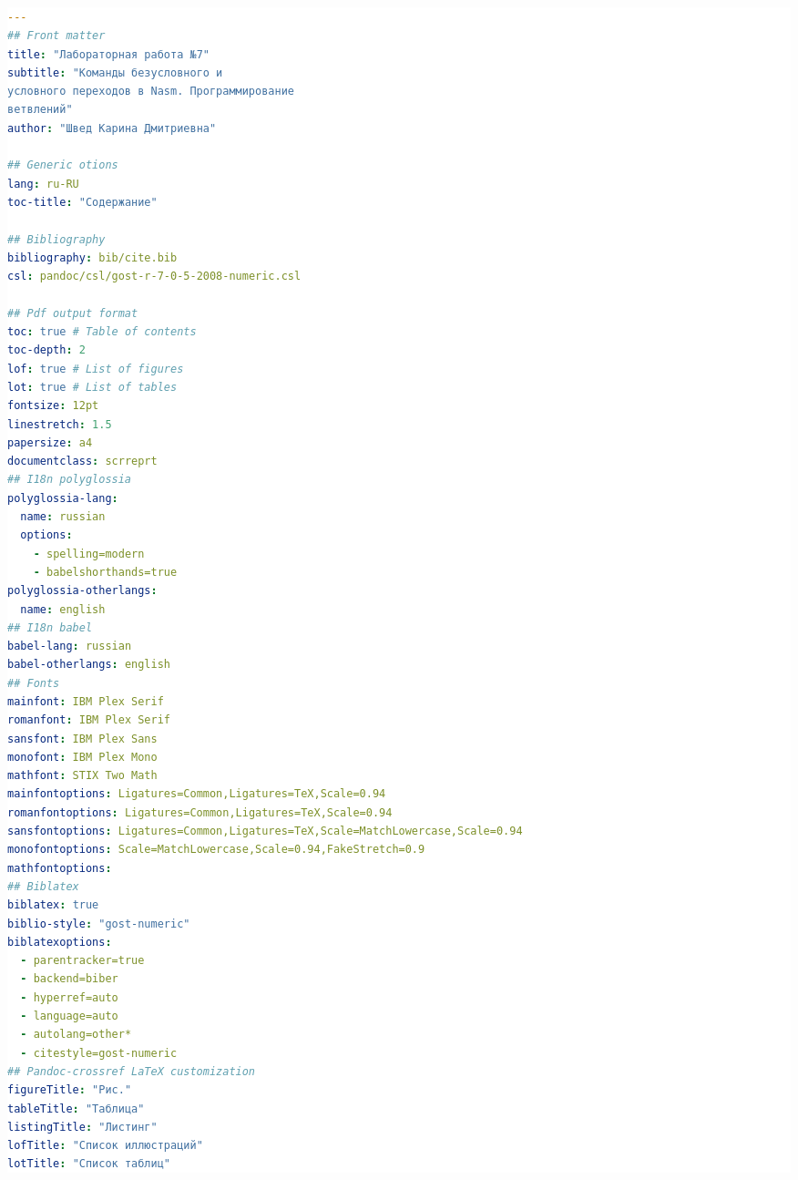 ```yaml
---
## Front matter
title: "Лабораторная работа №7"
subtitle: "Команды безусловного и
условного переходов в Nasm. Программирование
ветвлений"
author: "Швед Карина Дмитриевна"

## Generic otions
lang: ru-RU
toc-title: "Содержание"

## Bibliography
bibliography: bib/cite.bib
csl: pandoc/csl/gost-r-7-0-5-2008-numeric.csl

## Pdf output format
toc: true # Table of contents
toc-depth: 2
lof: true # List of figures
lot: true # List of tables
fontsize: 12pt
linestretch: 1.5
papersize: a4
documentclass: scrreprt
## I18n polyglossia
polyglossia-lang:
  name: russian
  options:
	- spelling=modern
	- babelshorthands=true
polyglossia-otherlangs:
  name: english
## I18n babel
babel-lang: russian
babel-otherlangs: english
## Fonts
mainfont: IBM Plex Serif
romanfont: IBM Plex Serif
sansfont: IBM Plex Sans
monofont: IBM Plex Mono
mathfont: STIX Two Math
mainfontoptions: Ligatures=Common,Ligatures=TeX,Scale=0.94
romanfontoptions: Ligatures=Common,Ligatures=TeX,Scale=0.94
sansfontoptions: Ligatures=Common,Ligatures=TeX,Scale=MatchLowercase,Scale=0.94
monofontoptions: Scale=MatchLowercase,Scale=0.94,FakeStretch=0.9
mathfontoptions:
## Biblatex
biblatex: true
biblio-style: "gost-numeric"
biblatexoptions:
  - parentracker=true
  - backend=biber
  - hyperref=auto
  - language=auto
  - autolang=other*
  - citestyle=gost-numeric
## Pandoc-crossref LaTeX customization
figureTitle: "Рис."
tableTitle: "Таблица"
listingTitle: "Листинг"
lofTitle: "Список иллюстраций"
lotTitle: "Список таблиц"
```